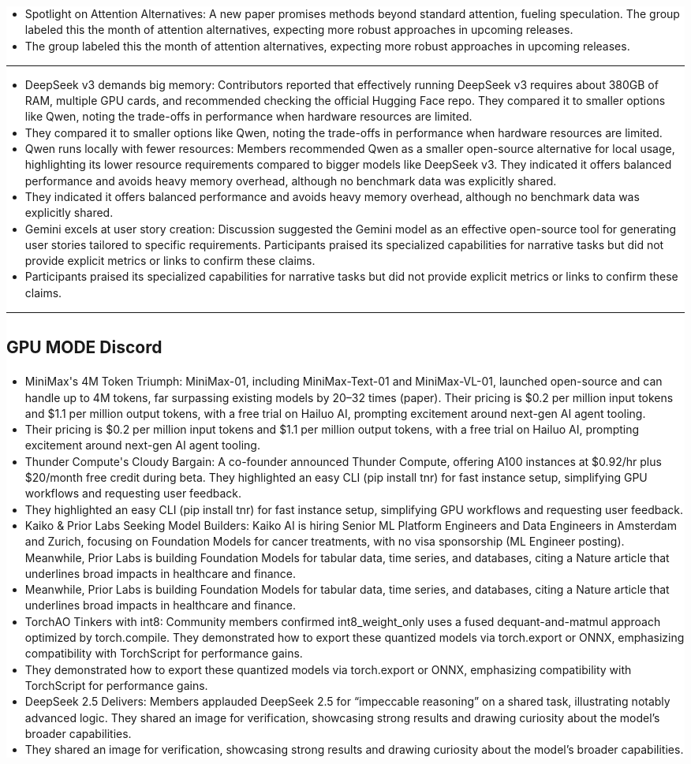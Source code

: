 * Spotlight on Attention Alternatives: A new paper promises methods beyond standard attention, fueling speculation.
The group labeled this the month of attention alternatives, expecting more robust approaches in upcoming releases.
* The group labeled this the month of attention alternatives, expecting more robust approaches in upcoming releases.

---

* DeepSeek v3 demands big memory: Contributors reported that effectively running DeepSeek v3 requires about 380GB of RAM, multiple GPU cards, and recommended checking the official Hugging Face repo.
They compared it to smaller options like Qwen, noting the trade-offs in performance when hardware resources are limited.
* They compared it to smaller options like Qwen, noting the trade-offs in performance when hardware resources are limited.
* Qwen runs locally with fewer resources: Members recommended Qwen as a smaller open-source alternative for local usage, highlighting its lower resource requirements compared to bigger models like DeepSeek v3.
They indicated it offers balanced performance and avoids heavy memory overhead, although no benchmark data was explicitly shared.
* They indicated it offers balanced performance and avoids heavy memory overhead, although no benchmark data was explicitly shared.
* Gemini excels at user story creation: Discussion suggested the Gemini model as an effective open-source tool for generating user stories tailored to specific requirements.
Participants praised its specialized capabilities for narrative tasks but did not provide explicit metrics or links to confirm these claims.
* Participants praised its specialized capabilities for narrative tasks but did not provide explicit metrics or links to confirm these claims.

---

## GPU MODE Discord

* MiniMax's 4M Token Triumph: MiniMax-01, including MiniMax-Text-01 and MiniMax-VL-01, launched open-source and can handle up to 4M tokens, far surpassing existing models by 20–32 times (paper).
Their pricing is $0.2 per million input tokens and $1.1 per million output tokens, with a free trial on Hailuo AI, prompting excitement around next-gen AI agent tooling.
* Their pricing is $0.2 per million input tokens and $1.1 per million output tokens, with a free trial on Hailuo AI, prompting excitement around next-gen AI agent tooling.
* Thunder Compute's Cloudy Bargain: A co-founder announced Thunder Compute, offering A100 instances at $0.92/hr plus $20/month free credit during beta.
They highlighted an easy CLI (pip install tnr) for fast instance setup, simplifying GPU workflows and requesting user feedback.
* They highlighted an easy CLI (pip install tnr) for fast instance setup, simplifying GPU workflows and requesting user feedback.
* Kaiko & Prior Labs Seeking Model Builders: Kaiko AI is hiring Senior ML Platform Engineers and Data Engineers in Amsterdam and Zurich, focusing on Foundation Models for cancer treatments, with no visa sponsorship (ML Engineer posting).
Meanwhile, Prior Labs is building Foundation Models for tabular data, time series, and databases, citing a Nature article that underlines broad impacts in healthcare and finance.
* Meanwhile, Prior Labs is building Foundation Models for tabular data, time series, and databases, citing a Nature article that underlines broad impacts in healthcare and finance.
* TorchAO Tinkers with int8: Community members confirmed int8_weight_only uses a fused dequant-and-matmul approach optimized by torch.compile.
They demonstrated how to export these quantized models via torch.export or ONNX, emphasizing compatibility with TorchScript for performance gains.
* They demonstrated how to export these quantized models via torch.export or ONNX, emphasizing compatibility with TorchScript for performance gains.
* DeepSeek 2.5 Delivers: Members applauded DeepSeek 2.5 for “impeccable reasoning” on a shared task, illustrating notably advanced logic.
They shared an image for verification, showcasing strong results and drawing curiosity about the model’s broader capabilities.
* They shared an image for verification, showcasing strong results and drawing curiosity about the model’s broader capabilities.
